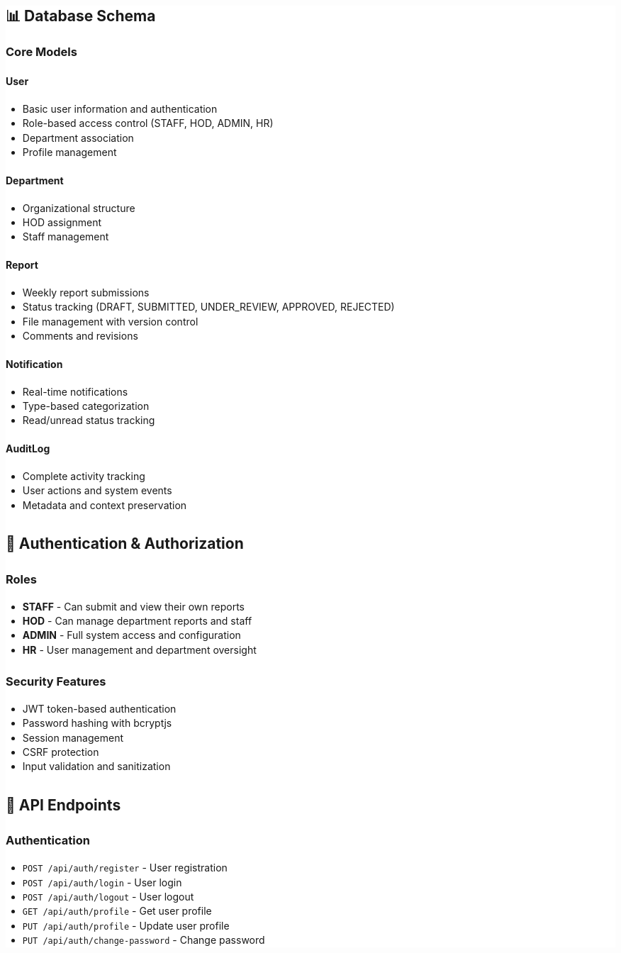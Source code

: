 ## 📊 Database Schema

### Core Models

#### User
- Basic user information and authentication
- Role-based access control (STAFF, HOD, ADMIN, HR)
- Department association
- Profile management

#### Department
- Organizational structure
- HOD assignment
- Staff management

#### Report
- Weekly report submissions
- Status tracking (DRAFT, SUBMITTED, UNDER_REVIEW, APPROVED, REJECTED)
- File management with version control
- Comments and revisions

#### Notification
- Real-time notifications
- Type-based categorization
- Read/unread status tracking

#### AuditLog
- Complete activity tracking
- User actions and system events
- Metadata and context preservation

## 🔐 Authentication & Authorization

### Roles
- **STAFF** - Can submit and view their own reports
- **HOD** - Can manage department reports and staff
- **ADMIN** - Full system access and configuration
- **HR** - User management and department oversight

### Security Features
- JWT token-based authentication
- Password hashing with bcryptjs
- Session management
- CSRF protection
- Input validation and sanitization

## 📱 API Endpoints

### Authentication
- `POST /api/auth/register` - User registration
- `POST /api/auth/login` - User login
- `POST /api/auth/logout` - User logout
- `GET /api/auth/profile` - Get user profile
- `PUT /api/auth/profile` - Update user profile
- `PUT /api/auth/change-password` - Change password
